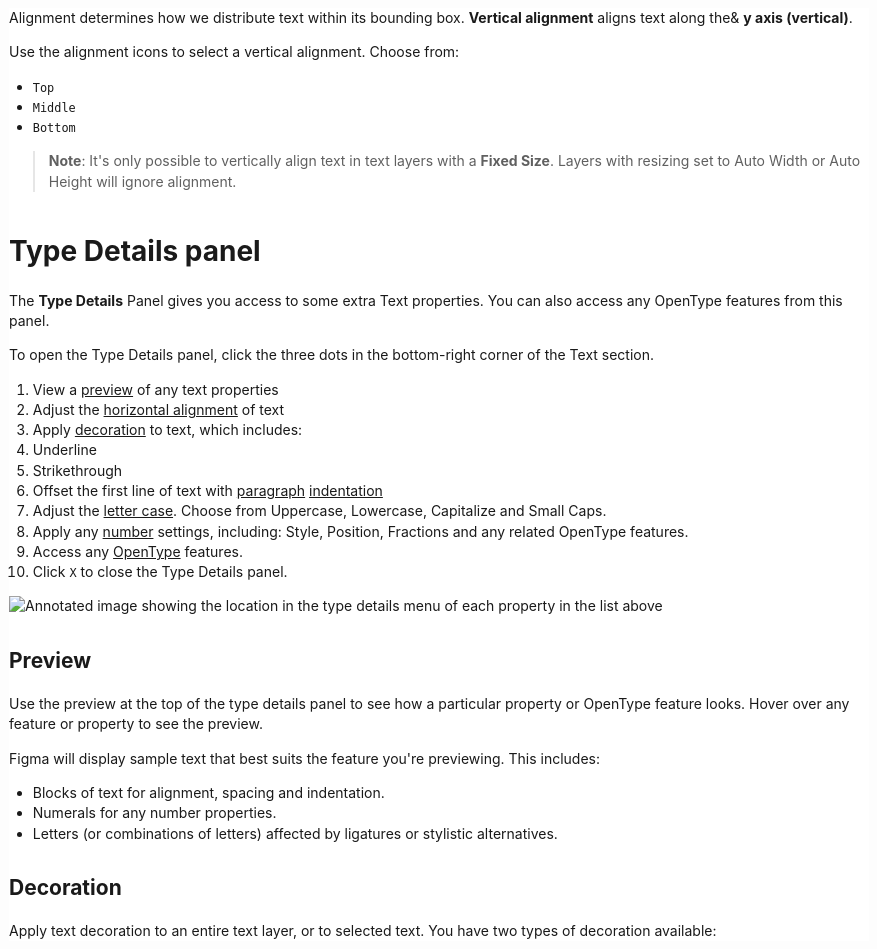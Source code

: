 Alignment determines how we distribute text within its bounding box. **Vertical alignment** aligns text along the& **y axis (vertical)**.

Use the alignment icons to select a vertical alignment. Choose from:

*   `Top`
*   `Middle`
*   `Bottom`

>**Note**: It's only possible to vertically align text in text layers with a **Fixed Size**. Layers with resizing set to Auto Width or Auto Height will ignore alignment.

# Type Details panel

The **Type Details** Panel gives you access to some extra Text properties. You can also access any OpenType features from this panel.

To open the Type Details panel, click the three dots in the bottom-right corner of the Text section.

1.  View a [preview](#preview) of any text properties
2.  Adjust the [horizontal alignment](https://help.figma.com/article/295-understanding-text-properties#horizontal) of text
3.  Apply [decoration](https://help.figma.com/article/295-understanding-text-properties#decoration) to text, which includes:
4.  Underline
5.  Strikethrough
6.  Offset the first line of text with [paragraph](#Paragraph-indentation) [indentation](#Paragraph-indentation)
7.  Adjust the [letter case](https://help.figma.com/article/295-understanding-text-properties#case). Choose from Uppercase, Lowercase, Capitalize and Small Caps.
8.  Apply any [number](https://help.figma.com/article/295-understanding-text-properties#number) settings, including: Style, Position, Fractions and any related OpenType features.
9.  Access any [OpenType](https://help.figma.com/article/295-understanding-text-properties#opentype) features.
10.  Click `X` to close the Type Details panel.

![Annotated image showing the location in the type details menu of each property in the list above](https://help.figma.com/hc/article_attachments/360066853014/Updated_type_detail.png)

## Preview

Use the preview at the top of the type details panel to see how a particular property or OpenType feature looks. Hover over any feature or property to see the preview.

Figma will display sample text that best suits the feature you're previewing. This includes:

*   Blocks of text for alignment, spacing and indentation.
*   Numerals for any number properties.
*   Letters (or combinations of letters) affected by ligatures or stylistic alternatives.

## Decoration

Apply text decoration to an entire text layer, or to selected text. You have two types of decoration available:
